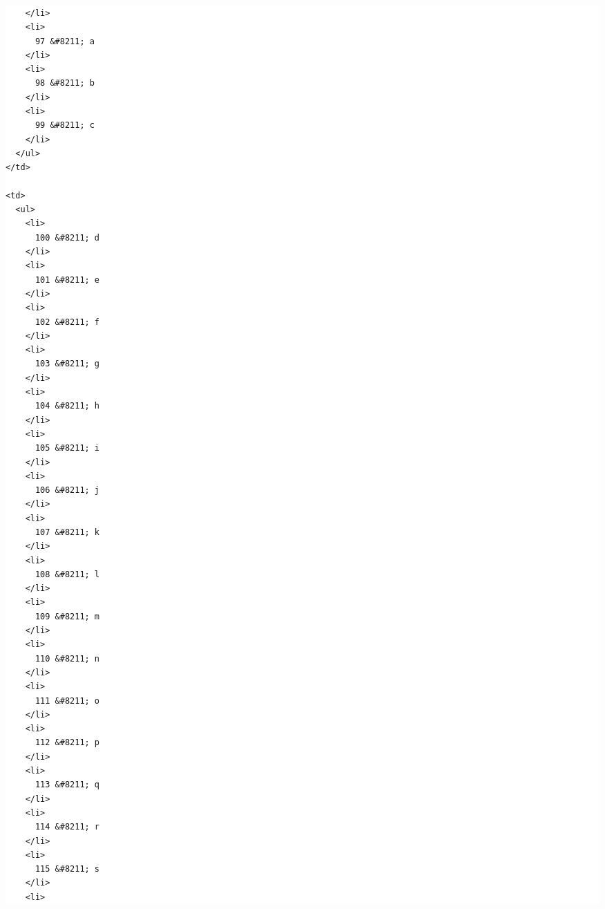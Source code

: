         </li>
        <li>
          97 &#8211; a
        </li>
        <li>
          98 &#8211; b
        </li>
        <li>
          99 &#8211; c
        </li>
      </ul>
    </td>
    
    <td>
      <ul>
        <li>
          100 &#8211; d
        </li>
        <li>
          101 &#8211; e
        </li>
        <li>
          102 &#8211; f
        </li>
        <li>
          103 &#8211; g
        </li>
        <li>
          104 &#8211; h
        </li>
        <li>
          105 &#8211; i
        </li>
        <li>
          106 &#8211; j
        </li>
        <li>
          107 &#8211; k
        </li>
        <li>
          108 &#8211; l
        </li>
        <li>
          109 &#8211; m
        </li>
        <li>
          110 &#8211; n
        </li>
        <li>
          111 &#8211; o
        </li>
        <li>
          112 &#8211; p
        </li>
        <li>
          113 &#8211; q
        </li>
        <li>
          114 &#8211; r
        </li>
        <li>
          115 &#8211; s
        </li>
        <li>